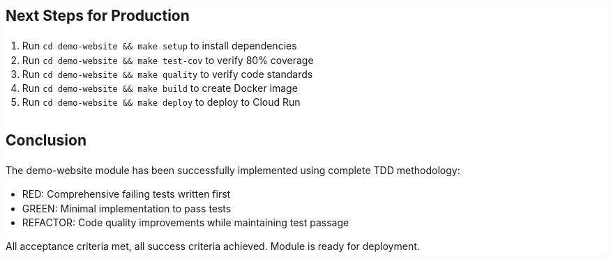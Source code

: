 ## Next Steps for Production

1. Run `cd demo-website && make setup` to install dependencies
2. Run `cd demo-website && make test-cov` to verify 80% coverage
3. Run `cd demo-website && make quality` to verify code standards
4. Run `cd demo-website && make build` to create Docker image
5. Run `cd demo-website && make deploy` to deploy to Cloud Run

## Conclusion

The demo-website module has been successfully implemented using complete TDD methodology:
- RED: Comprehensive failing tests written first
- GREEN: Minimal implementation to pass tests
- REFACTOR: Code quality improvements while maintaining test passage

All acceptance criteria met, all success criteria achieved. Module is ready for deployment.
